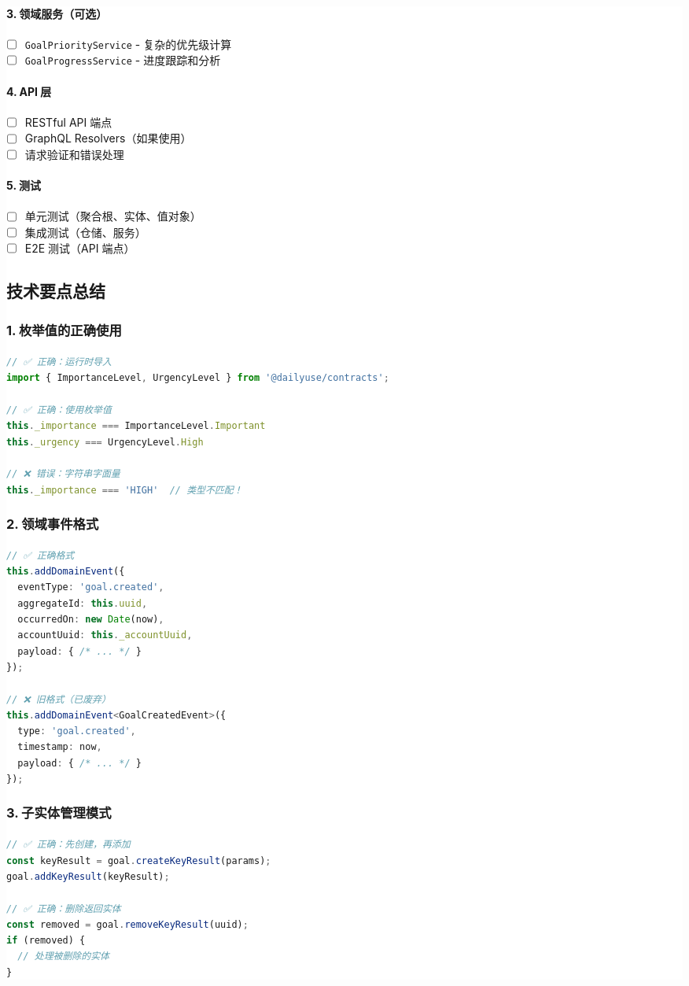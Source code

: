 #### 3. 领域服务（可选）
- [ ] `GoalPriorityService` - 复杂的优先级计算
- [ ] `GoalProgressService` - 进度跟踪和分析

#### 4. API 层
- [ ] RESTful API 端点
- [ ] GraphQL Resolvers（如果使用）
- [ ] 请求验证和错误处理

#### 5. 测试
- [ ] 单元测试（聚合根、实体、值对象）
- [ ] 集成测试（仓储、服务）
- [ ] E2E 测试（API 端点）

## 技术要点总结

### 1. 枚举值的正确使用
```typescript
// ✅ 正确：运行时导入
import { ImportanceLevel, UrgencyLevel } from '@dailyuse/contracts';

// ✅ 正确：使用枚举值
this._importance === ImportanceLevel.Important
this._urgency === UrgencyLevel.High

// ❌ 错误：字符串字面量
this._importance === 'HIGH'  // 类型不匹配！
```

### 2. 领域事件格式
```typescript
// ✅ 正确格式
this.addDomainEvent({
  eventType: 'goal.created',
  aggregateId: this.uuid,
  occurredOn: new Date(now),
  accountUuid: this._accountUuid,
  payload: { /* ... */ }
});

// ❌ 旧格式（已废弃）
this.addDomainEvent<GoalCreatedEvent>({
  type: 'goal.created',
  timestamp: now,
  payload: { /* ... */ }
});
```

### 3. 子实体管理模式
```typescript
// ✅ 正确：先创建，再添加
const keyResult = goal.createKeyResult(params);
goal.addKeyResult(keyResult);

// ✅ 正确：删除返回实体
const removed = goal.removeKeyResult(uuid);
if (removed) {
  // 处理被删除的实体
}
```

